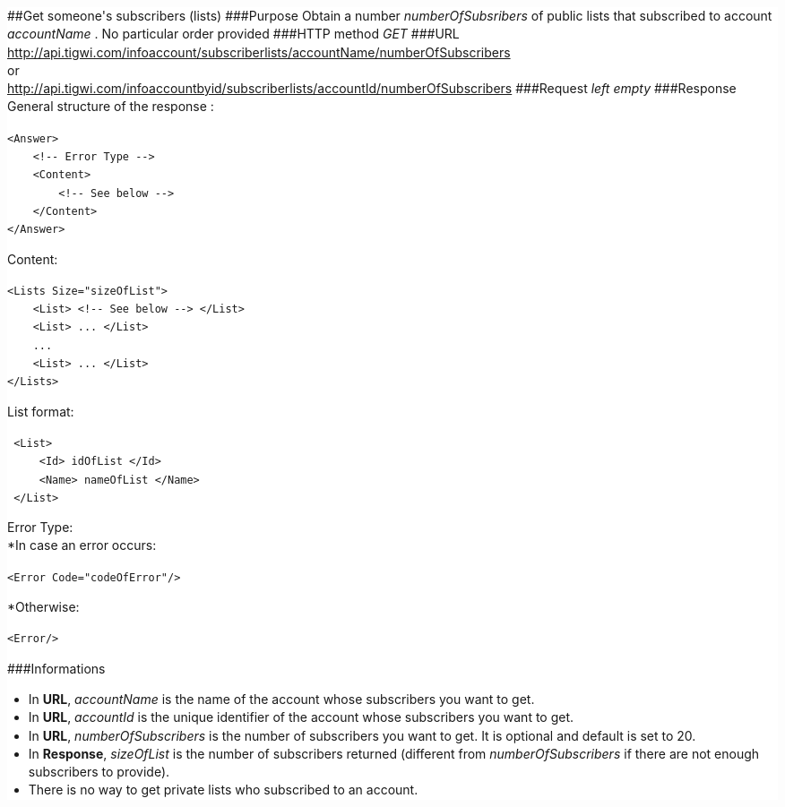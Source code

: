 ##Get someone's subscribers (lists)
###Purpose
Obtain a number _numberOfSubsribers_ of public lists that subscribed to account _accountName_ .
No particular order provided
###HTTP method
*GET*
###URL
http://api.tigwi.com/infoaccount/subscriberlists/accountName/numberOfSubscribers  
or  
http://api.tigwi.com/infoaccountbyid/subscriberlists/accountId/numberOfSubscribers
###Request
_left empty_
###Response
General structure of the response :

    <Answer>
        <!-- Error Type -->
		<Content> 
            <!-- See below -->
        </Content> 
    </Answer>    
  
Content:

    <Lists Size="sizeOfList">
	    <List> <!-- See below --> </List>
	    <List> ... </List>
	    ...
	    <List> ... </List>
    </Lists>

List format:

     <List>
	     <Id> idOfList </Id>
	     <Name> nameOfList </Name>
     </List>

Error Type:  
*In case an error occurs:

    <Error Code="codeOfError"/>

*Otherwise:

    <Error/>

###Informations
* In **URL**, _accountName_ is the name of the account whose subscribers you want to get.
* In **URL**, _accountId_ is the unique identifier of the account whose subscribers you want to get.
* In **URL**, _numberOfSubscribers_ is the number of subscribers you want to get. It is optional and default is set to 20.
* In **Response**, _sizeOfList_ is the number of subscribers returned (different from _numberOfSubscribers_ if there are not enough subscribers to provide).
* There is no way to get private lists who subscribed to an account.
